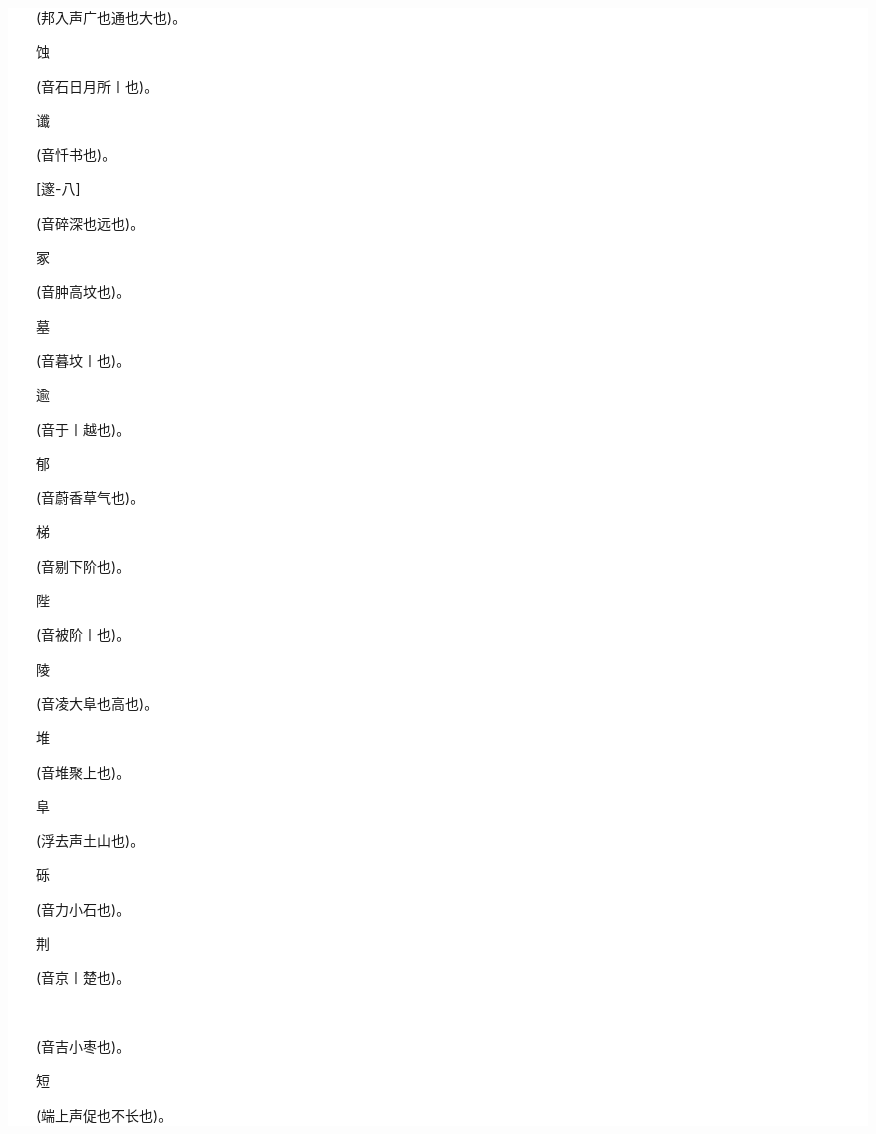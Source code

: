 
　　(邦入声广也通也大也)。

　　蚀

　　(音石日月所〡也)。

　　谶

　　(音忏书也)。

　　[邃-八]

　　(音碎深也远也)。

　　冢

　　(音肿高坟也)。

　　墓

　　(音暮坟〡也)。

　　逾

　　(音于〡越也)。

　　郁

　　(音蔚香草气也)。

　　梯

　　(音剔下阶也)。

　　陛

　　(音被阶〡也)。

　　陵

　　(音凌大阜也高也)。

　　堆

　　(音堆聚上也)。

　　阜

　　(浮去声土山也)。

　　砾

　　(音力小石也)。

　　荆

　　(音京〡楚也)。

　　　

　　(音吉小枣也)。

　　短

　　(端上声促也不长也)。
